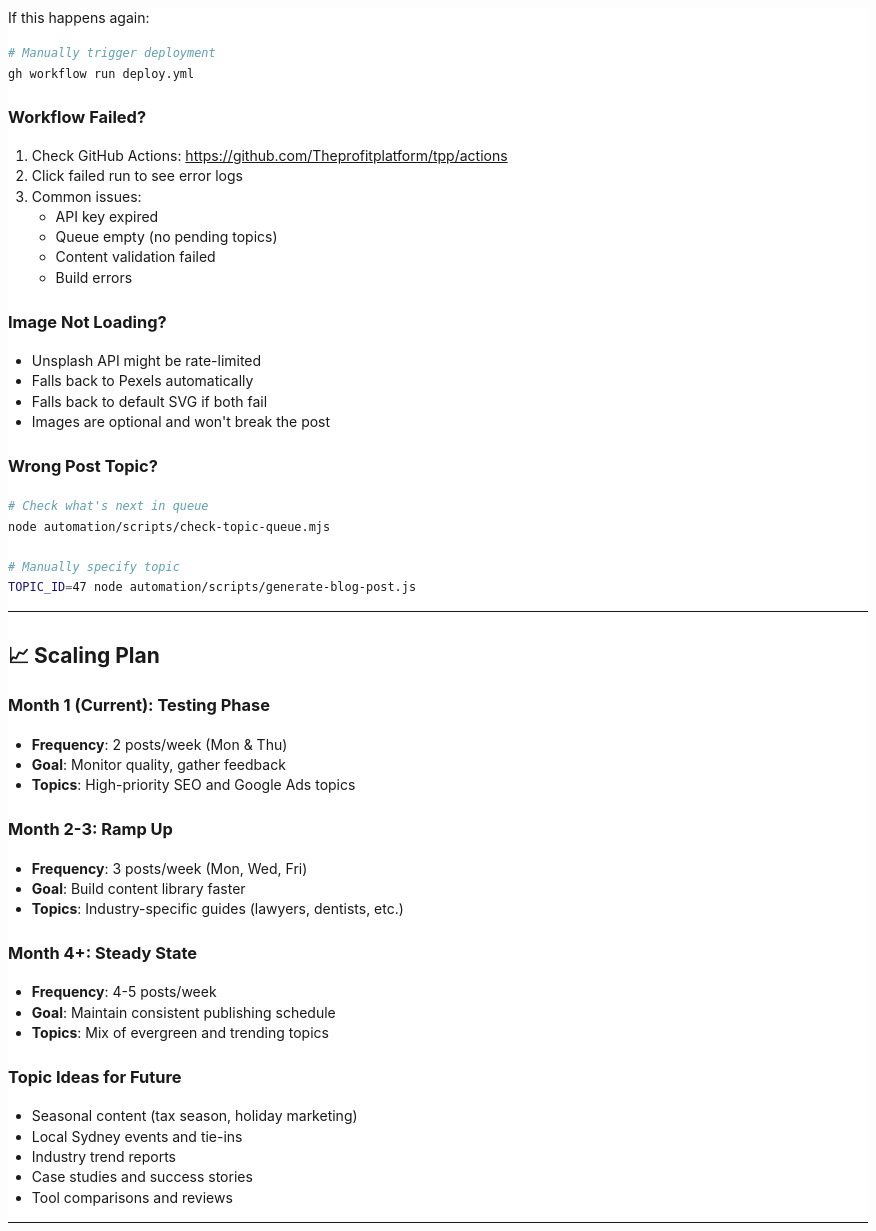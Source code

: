 If this happens again:
```bash
# Manually trigger deployment
gh workflow run deploy.yml
```

### Workflow Failed?
1. Check GitHub Actions: https://github.com/Theprofitplatform/tpp/actions
2. Click failed run to see error logs
3. Common issues:
   - API key expired
   - Queue empty (no pending topics)
   - Content validation failed
   - Build errors

### Image Not Loading?
- Unsplash API might be rate-limited
- Falls back to Pexels automatically
- Falls back to default SVG if both fail
- Images are optional and won't break the post

### Wrong Post Topic?
```bash
# Check what's next in queue
node automation/scripts/check-topic-queue.mjs

# Manually specify topic
TOPIC_ID=47 node automation/scripts/generate-blog-post.js
```

---

## 📈 Scaling Plan

### Month 1 (Current): Testing Phase
- **Frequency**: 2 posts/week (Mon & Thu)
- **Goal**: Monitor quality, gather feedback
- **Topics**: High-priority SEO and Google Ads topics

### Month 2-3: Ramp Up
- **Frequency**: 3 posts/week (Mon, Wed, Fri)
- **Goal**: Build content library faster
- **Topics**: Industry-specific guides (lawyers, dentists, etc.)

### Month 4+: Steady State
- **Frequency**: 4-5 posts/week
- **Goal**: Maintain consistent publishing schedule
- **Topics**: Mix of evergreen and trending topics

### Topic Ideas for Future
- Seasonal content (tax season, holiday marketing)
- Local Sydney events and tie-ins
- Industry trend reports
- Case studies and success stories
- Tool comparisons and reviews

---